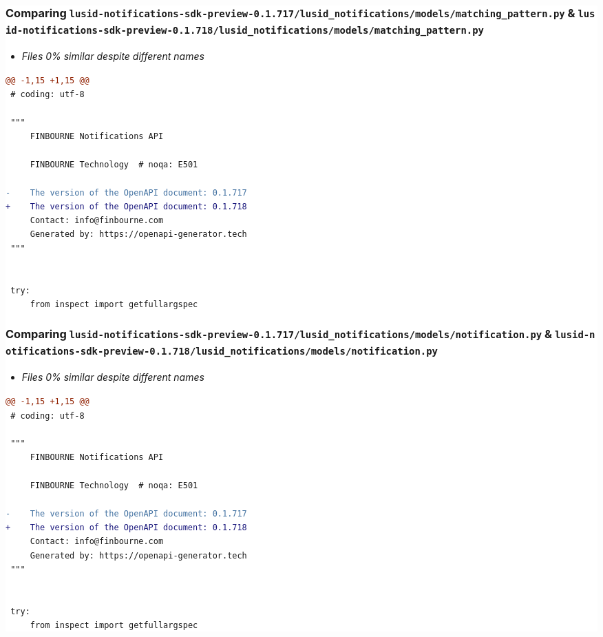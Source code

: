 ### Comparing `lusid-notifications-sdk-preview-0.1.717/lusid_notifications/models/matching_pattern.py` & `lusid-notifications-sdk-preview-0.1.718/lusid_notifications/models/matching_pattern.py`

 * *Files 0% similar despite different names*

```diff
@@ -1,15 +1,15 @@
 # coding: utf-8
 
 """
     FINBOURNE Notifications API
 
     FINBOURNE Technology  # noqa: E501
 
-    The version of the OpenAPI document: 0.1.717
+    The version of the OpenAPI document: 0.1.718
     Contact: info@finbourne.com
     Generated by: https://openapi-generator.tech
 """
 
 
 try:
     from inspect import getfullargspec
```

### Comparing `lusid-notifications-sdk-preview-0.1.717/lusid_notifications/models/notification.py` & `lusid-notifications-sdk-preview-0.1.718/lusid_notifications/models/notification.py`

 * *Files 0% similar despite different names*

```diff
@@ -1,15 +1,15 @@
 # coding: utf-8
 
 """
     FINBOURNE Notifications API
 
     FINBOURNE Technology  # noqa: E501
 
-    The version of the OpenAPI document: 0.1.717
+    The version of the OpenAPI document: 0.1.718
     Contact: info@finbourne.com
     Generated by: https://openapi-generator.tech
 """
 
 
 try:
     from inspect import getfullargspec
```
